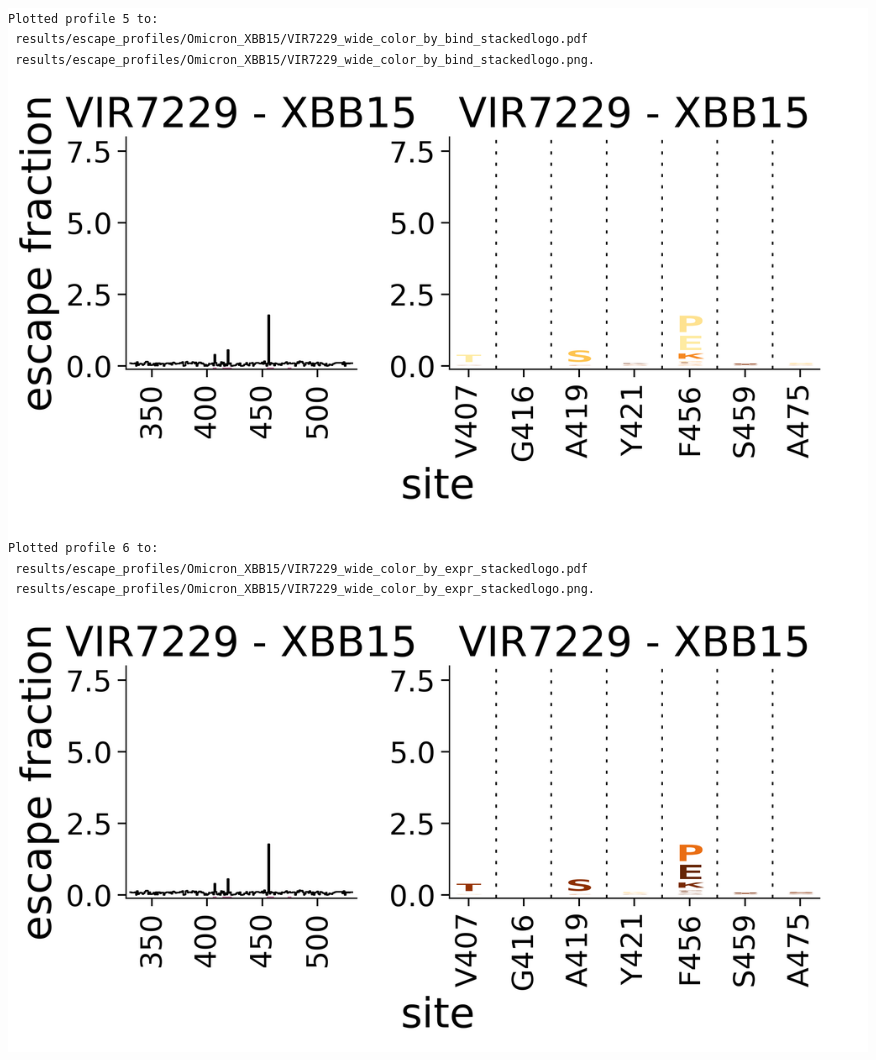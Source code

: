 

    
    Plotted profile 5 to:
     results/escape_profiles/Omicron_XBB15/VIR7229_wide_color_by_bind_stackedlogo.pdf
     results/escape_profiles/Omicron_XBB15/VIR7229_wide_color_by_bind_stackedlogo.png.



    
![png](escape_profiles_Omicron_XBB15_files/escape_profiles_Omicron_XBB15_26_11.png)
    


    
    Plotted profile 6 to:
     results/escape_profiles/Omicron_XBB15/VIR7229_wide_color_by_expr_stackedlogo.pdf
     results/escape_profiles/Omicron_XBB15/VIR7229_wide_color_by_expr_stackedlogo.png.



    
![png](escape_profiles_Omicron_XBB15_files/escape_profiles_Omicron_XBB15_26_13.png)
    